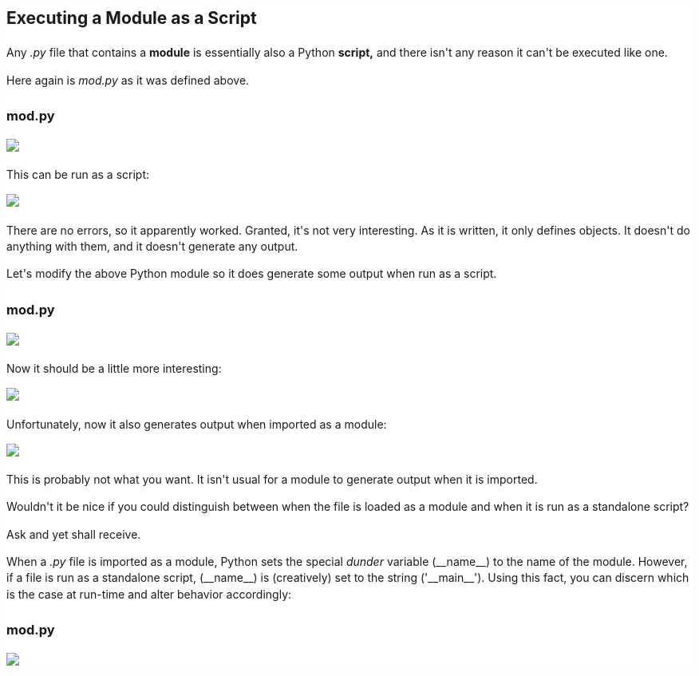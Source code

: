 
## Executing a Module as a Script

Any _.py_ file that contains a **module** is essentially also a Python **script,** and there isn't any reason it can't be executed like one.

Here again is _mod.py_ as it was defined above.

### mod.py

![](/home/josemacevo/Documents/Development/Python/pcap_exam/venv/Theoric/markdown_tutorial_images/modules_and_packages_09.png)

This can be run as a script:


![](/home/josemacevo/Documents/Development/Python/pcap_exam/venv/Theoric/markdown_tutorial_images/modules_and_packages_10.png)

There are no errors, so it apparently worked. Granted, it's not very interesting. As it is written, it only defines objects. It doesn't do anything with them, and it doesn't generate any output.

Let's modify the above Python module so it does generate some output when run as a script.


### mod.py

![](/home/josemacevo/Documents/Development/Python/pcap_exam/venv/Theoric/markdown_tutorial_images/modules_and_packages_11.png)


Now it should be a little more interesting:

![](/home/josemacevo/Documents/Development/Python/pcap_exam/venv/Theoric/markdown_tutorial_images/modules_and_packages_12.png)


Unfortunately, now it also generates output when imported as a module:


![](/home/josemacevo/Documents/Development/Python/pcap_exam/venv/Theoric/markdown_tutorial_images/modules_and_packages_13.png)


This is probably not what you want. It isn't  usual for a module to generate output when it is imported.

Wouldn't it be nice if you could distinguish between when the file is loaded as a module and when it is run as a standalone script?

Ask and yet shall receive.

When a _.py_ file is imported as a module, Python sets the special _dunder_ variable (\_\_name__) to the name of the module. However, if a file is run as a standalone script,  (\_\_name__) is (creatively) set to the string  ('\_\_main__'). Using this fact, you can discern which is the case at run-time and alter behavior accordingly:

### mod.py


![](/home/josemacevo/Documents/Development/Python/pcap_exam/venv/Theoric/markdown_tutorial_images/modules_and_packages_14.png)
